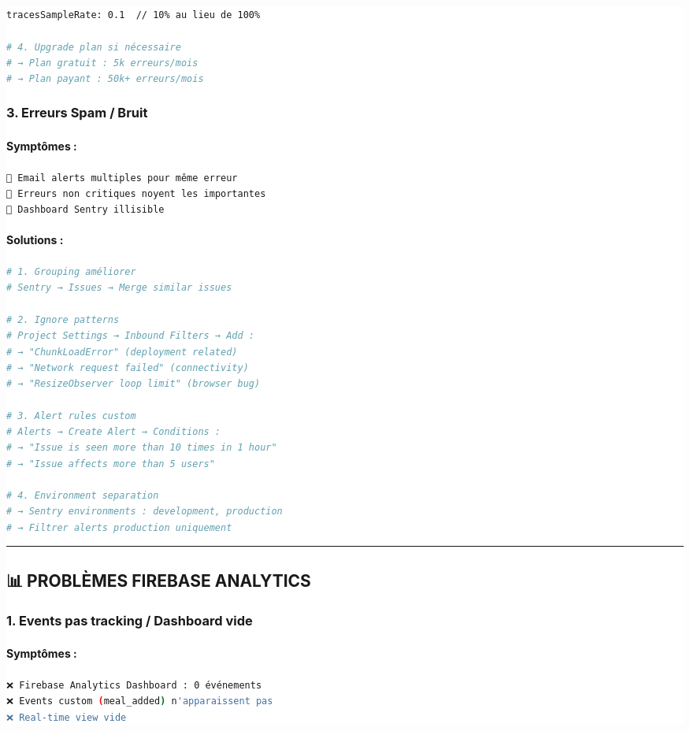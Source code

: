 ```bash
tracesSampleRate: 0.1  // 10% au lieu de 100%

# 4. Upgrade plan si nécessaire
# → Plan gratuit : 5k erreurs/mois
# → Plan payant : 50k+ erreurs/mois
```

### **3. Erreurs Spam / Bruit**

#### **Symptômes :**

```bash
📧 Email alerts multiples pour même erreur
📧 Erreurs non critiques noyent les importantes
📧 Dashboard Sentry illisible
```

#### **Solutions :**

```bash
# 1. Grouping améliorer
# Sentry → Issues → Merge similar issues

# 2. Ignore patterns
# Project Settings → Inbound Filters → Add :
# → "ChunkLoadError" (deployment related)
# → "Network request failed" (connectivity)
# → "ResizeObserver loop limit" (browser bug)

# 3. Alert rules custom
# Alerts → Create Alert → Conditions :
# → "Issue is seen more than 10 times in 1 hour"
# → "Issue affects more than 5 users"

# 4. Environment separation
# → Sentry environments : development, production
# → Filtrer alerts production uniquement
```

---

## 📊 **PROBLÈMES FIREBASE ANALYTICS**

### **1. Events pas tracking / Dashboard vide**

#### **Symptômes :**

```bash
❌ Firebase Analytics Dashboard : 0 événements
❌ Events custom (meal_added) n'apparaissent pas
❌ Real-time view vide
```

